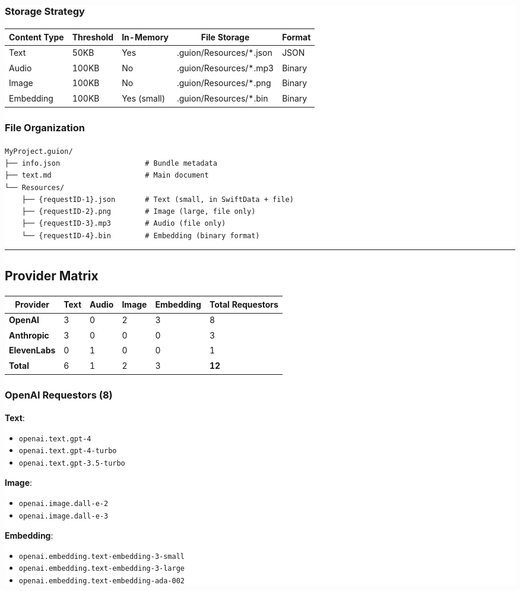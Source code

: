 ### Storage Strategy

| Content Type | Threshold | In-Memory | File Storage | Format |
|--------------|-----------|-----------|--------------|--------|
| Text | 50KB | Yes | .guion/Resources/*.json | JSON |
| Audio | 100KB | No | .guion/Resources/*.mp3 | Binary |
| Image | 100KB | No | .guion/Resources/*.png | Binary |
| Embedding | 100KB | Yes (small) | .guion/Resources/*.bin | Binary |

### File Organization

```
MyProject.guion/
├── info.json                    # Bundle metadata
├── text.md                      # Main document
└── Resources/
    ├── {requestID-1}.json       # Text (small, in SwiftData + file)
    ├── {requestID-2}.png        # Image (large, file only)
    ├── {requestID-3}.mp3        # Audio (file only)
    └── {requestID-4}.bin        # Embedding (binary format)
```

---

## Provider Matrix

| Provider | Text | Audio | Image | Embedding | Total Requestors |
|----------|------|-------|-------|-----------|------------------|
| **OpenAI** | 3 | 0 | 2 | 3 | 8 |
| **Anthropic** | 3 | 0 | 0 | 0 | 3 |
| **ElevenLabs** | 0 | 1 | 0 | 0 | 1 |
| **Total** | 6 | 1 | 2 | 3 | **12** |

### OpenAI Requestors (8)

**Text**:
- `openai.text.gpt-4`
- `openai.text.gpt-4-turbo`
- `openai.text.gpt-3.5-turbo`

**Image**:
- `openai.image.dall-e-2`
- `openai.image.dall-e-3`

**Embedding**:
- `openai.embedding.text-embedding-3-small`
- `openai.embedding.text-embedding-3-large`
- `openai.embedding.text-embedding-ada-002`
